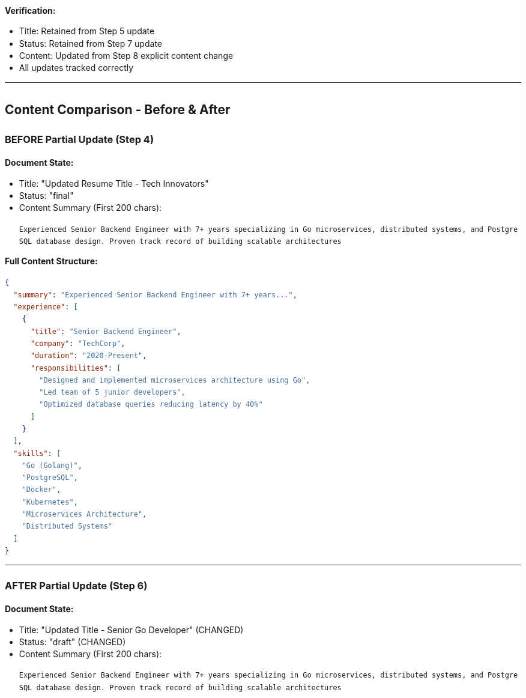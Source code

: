 **Verification:**
- Title: Retained from Step 5 update
- Status: Retained from Step 7 update
- Content: Updated from Step 8 explicit content change
- All updates tracked correctly

---

## Content Comparison - Before & After

### BEFORE Partial Update (Step 4)

**Document State:**
- Title: "Updated Resume Title - Tech Innovators"
- Status: "final"
- Content Summary (First 200 chars):
  ```
  Experienced Senior Backend Engineer with 7+ years specializing in Go microservices, distributed systems, and PostgreSQL database design. Proven track record of building scalable architectures
  ```

**Full Content Structure:**
```json
{
  "summary": "Experienced Senior Backend Engineer with 7+ years...",
  "experience": [
    {
      "title": "Senior Backend Engineer",
      "company": "TechCorp",
      "duration": "2020-Present",
      "responsibilities": [
        "Designed and implemented microservices architecture using Go",
        "Led team of 5 junior developers",
        "Optimized database queries reducing latency by 40%"
      ]
    }
  ],
  "skills": [
    "Go (Golang)",
    "PostgreSQL",
    "Docker",
    "Kubernetes",
    "Microservices Architecture",
    "Distributed Systems"
  ]
}
```

---

### AFTER Partial Update (Step 6)

**Document State:**
- Title: "Updated Title - Senior Go Developer" (CHANGED)
- Status: "draft" (CHANGED)
- Content Summary (First 200 chars):
  ```
  Experienced Senior Backend Engineer with 7+ years specializing in Go microservices, distributed systems, and PostgreSQL database design. Proven track record of building scalable architectures
  ```
